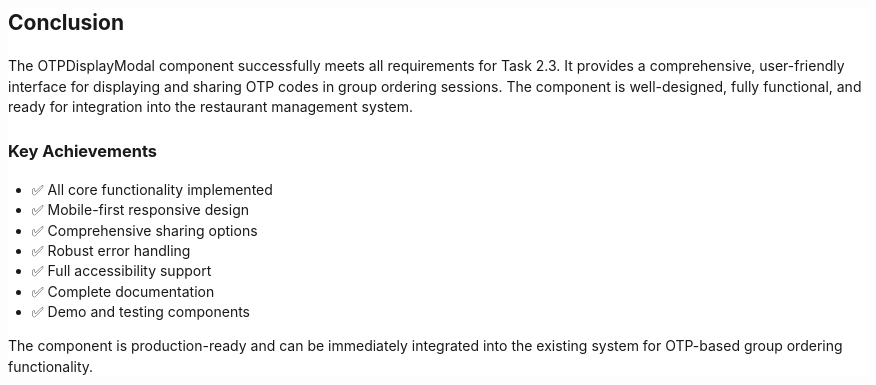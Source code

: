 ## Conclusion

The OTPDisplayModal component successfully meets all requirements for Task 2.3. It provides a comprehensive, user-friendly interface for displaying and sharing OTP codes in group ordering sessions. The component is well-designed, fully functional, and ready for integration into the restaurant management system.

### Key Achievements
- ✅ All core functionality implemented
- ✅ Mobile-first responsive design
- ✅ Comprehensive sharing options
- ✅ Robust error handling
- ✅ Full accessibility support
- ✅ Complete documentation
- ✅ Demo and testing components

The component is production-ready and can be immediately integrated into the existing system for OTP-based group ordering functionality. 